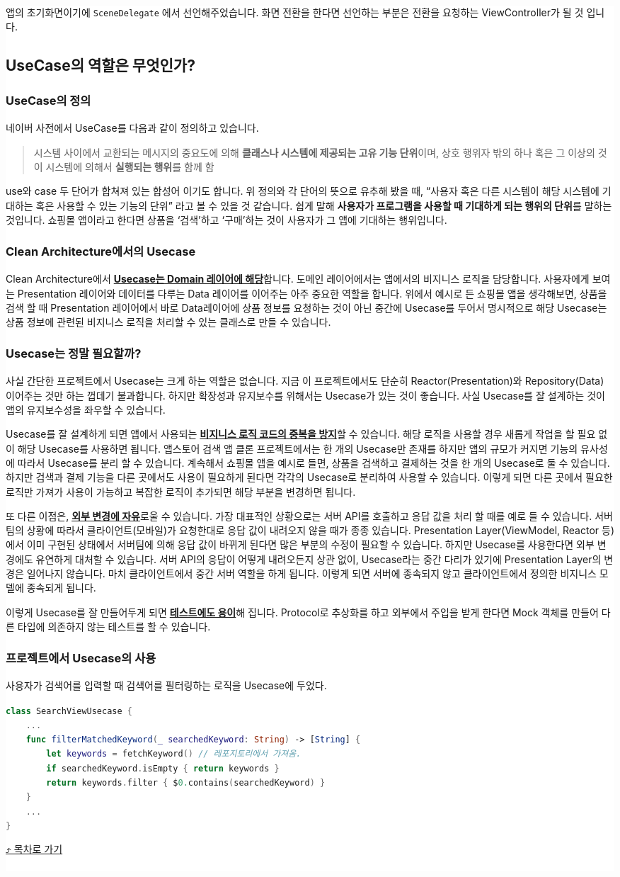 앱의 초기화면이기에 `SceneDelegate` 에서 선언해주었습니다. 화면 전환을 한다면 선언하는 부분은 전환을 요청하는 ViewController가 될 것 입니다.

## UseCase의 역할은 무엇인가?

### **UseCase의 정의**

네이버 사전에서 UseCase를 다음과 같이 정의하고 있습니다.

> 시스템 사이에서 교환되는 메시지의 중요도에 의해 **클래스나 시스템에 제공되는 고유 기능 단위**이며, 상호 행위자 밖의 하나 혹은 그 이상의 것이 시스템에 의해서 **실행되는 행위**를 함께 함
> 

use와 case 두 단어가 합쳐져 있는 합성어 이기도 합니다. 위 정의와 각 단어의 뜻으로 유추해 봤을 때, “사용자 혹은 다른 시스템이 해당 시스템에 기대하는 혹은 사용할 수 있는 기능의 단위” 라고 볼 수 있을 것 같습니다. 쉽게 말해 **사용자가 프로그램을 사용할 때 기대하게 되는 행위의 단위**를 말하는 것입니다. 쇼핑몰 앱이라고 한다면 상품을 ‘검색’하고 ‘구매’하는 것이 사용자가 그 앱에 기대하는 행위입니다.

### **Clean Architecture에서의 Usecase**

Clean Architecture에서 <ins>**Usecase는 Domain 레이어에 해당**</ins>합니다. 도메인 레이어에서는 앱에서의 비지니스 로직을 담당합니다. 사용자에게 보여는 Presentation 레이어와 데이터를 다루는 Data 레이어를 이어주는 아주 중요한 역할을 합니다. 위에서 예시로 든 쇼핑몰 앱을 생각해보면, 상품을 검색 할 때 Presentation 레이어에서 바로 Data레이어에 상품 정보를 요청하는 것이 아닌 중간에 Usecase를 두어서 명시적으로 해당 Usecase는 상품 정보에 관련된 비지니스 로직을 처리할 수 있는 클래스로 만들 수 있습니다.

### **Usecase는 정말 필요할까?**

사실 간단한 프로젝트에서 Usecase는 크게 하는 역할은 없습니다. 지금 이 프로젝트에서도 단순히 Reactor(Presentation)와 Repository(Data) 이어주는 것만 하는 껍데기 불과합니다. 하지만 확장성과 유지보수를 위해서는 Usecase가 있는 것이 좋습니다. 사실 Usecase를 잘 설계하는 것이 앱의 유지보수성을 좌우할 수 있습니다. 

Usecase를 잘 설계하게 되면 앱에서 사용되는 <ins>**비지니스 로직 코드의 중복을 방지**</ins>할 수 있습니다. 해당 로직을 사용할 경우 새롭게 작업을 할 필요 없이 해당 Usecase를 사용하면 됩니다. 앱스토어 검색 앱 클론 프로젝트에서는 한 개의 Usecase만 존재를 하지만 앱의 규모가 커지면 기능의 유사성에 따라서 Usecase를 분리 할 수 있습니다. 계속해서 쇼핑몰 앱을 예시로 들면, 상품을 검색하고 결제하는 것을 한 개의 Usecase로 둘 수 있습니다. 하지만 검색과 결제 기능을 다른 곳에서도 사용이 필요하게 된다면 각각의 Usecase로 분리하여 사용할 수 있습니다. 이렇게 되면 다른 곳에서 필요한 로직만 가져가 사용이 가능하고 복잡한 로직이 추가되면 해당 부분을 변경하면 됩니다.

또 다른 이점은, <ins>**외부 변경에 자유**</ins>로울 수 있습니다. 가장 대표적인 상황으로는 서버 API를 호출하고 응답 값을 처리 할 때를 예로 들 수 있습니다. 서버팀의 상황에 따라서 클라이언트(모바일)가 요청한대로 응답 값이 내려오지 않을 때가 종종 있습니다. Presentation Layer(ViewModel, Reactor 등)에서 이미 구현된 상태에서 서버팀에 의해 응답 값이 바뀌게 된다면 많은 부분의 수정이 필요할 수 있습니다. 하지만 Usecase를 사용한다면 외부 변경에도 유연하게 대처할 수 있습니다. 서버 API의 응답이 어떻게 내려오든지 상관 없이, Usecase라는 중간 다리가 있기에 Presentation Layer의 변경은 일어나지 않습니다. 마치 클라이언트에서 중간 서버 역할을 하게 됩니다. 이렇게 되면 서버에 종속되지 않고 클라이언트에서 정의한 비지니스 모델에 종속되게 됩니다.

이렇게 Usecase를 잘 만들어두게 되면 <ins>**테스트에도 용이**</ins>해 집니다. Protocol로 추상화를 하고 외부에서 주입을 받게 한다면 Mock 객체를 만들어 다른 타입에 의존하지 않는 테스트를 할 수 있습니다.

### **프로젝트에서 Usecase의 사용**

사용자가 검색어를 입력할 때 검색어를 필터링하는 로직을 Usecase에 두었다.

```swift
class SearchViewUsecase {
	...
    func filterMatchedKeyword(_ searchedKeyword: String) -> [String] {
        let keywords = fetchKeyword() // 레포지토리에서 가져옴.
        if searchedKeyword.isEmpty { return keywords }
        return keywords.filter { $0.contains(searchedKeyword) }
    }
	...
}
```
[⤴️ 목차로 가기](https://github.com/stevenkim18/AppStoreSearchClone#목차)
<Br><br>

